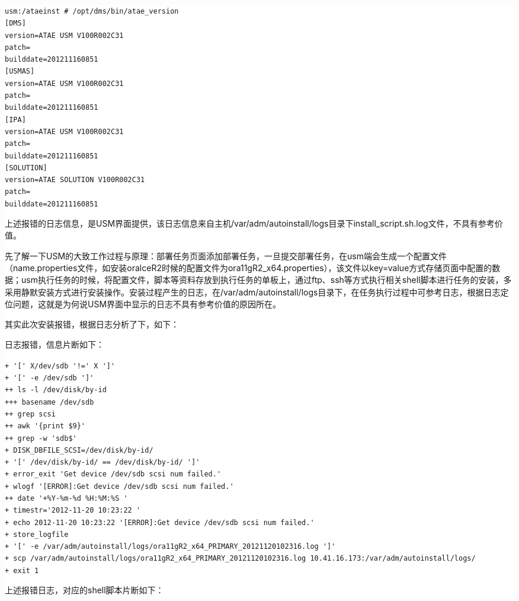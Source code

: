 ```shell
usm:/ataeinst # /opt/dms/bin/atae_version
[DMS]
version=ATAE USM V100R002C31
patch=
builddate=201211160851
[USMAS]
version=ATAE USM V100R002C31
patch=
builddate=201211160851
[IPA]
version=ATAE USM V100R002C31
patch=
builddate=201211160851
[SOLUTION]
version=ATAE SOLUTION V100R002C31
patch=
builddate=201211160851
```

上述报错的日志信息，是USM界面提供，该日志信息来自主机/var/adm/autoinstall/logs目录下install_script.sh.log文件，不具有参考价值。

先了解一下USM的大致工作过程与原理：部署任务页面添加部署任务，一旦提交部署任务，在usm端会生成一个配置文件（name.properties文件，如安装oralceR2时候的配置文件为ora11gR2_x64.properties），该文件以key=value方式存储页面中配置的数据；usm执行任务的时候，将配置文件，脚本等资料存放到执行任务的单板上，通过ftp、ssh等方式执行相关shell脚本进行任务的安装，多采用静默安装方式进行安装操作。安装过程产生的日志，在/var/adm/autoinstall/logs目录下，在任务执行过程中可参考日志，根据日志定位问题，这就是为何说USM界面中显示的日志不具有参考价值的原因所在。

其实此次安装报错，根据日志分析了下，如下：

日志报错，信息片断如下：

```shell
+ '[' X/dev/sdb '!=' X ']'
+ '[' -e /dev/sdb ']'
++ ls -l /dev/disk/by-id
+++ basename /dev/sdb
++ grep scsi
++ awk '{print $9}'
++ grep -w 'sdb$'
+ DISK_DBFILE_SCSI=/dev/disk/by-id/
+ '[' /dev/disk/by-id/ == /dev/disk/by-id/ ']'
+ error_exit 'Get device /dev/sdb scsi num failed.'
+ wlogf '[ERROR]:Get device /dev/sdb scsi num failed.'
++ date '+%Y-%m-%d %H:%M:%S '
+ timestr='2012-11-20 10:23:22 '
+ echo 2012-11-20 10:23:22 '[ERROR]:Get device /dev/sdb scsi num failed.'
+ store_logfile
+ '[' -e /var/adm/autoinstall/logs/ora11gR2_x64_PRIMARY_20121120102316.log ']'
+ scp /var/adm/autoinstall/logs/ora11gR2_x64_PRIMARY_20121120102316.log 10.41.16.173:/var/adm/autoinstall/logs/
+ exit 1
```

上述报错日志，对应的shell脚本片断如下：
